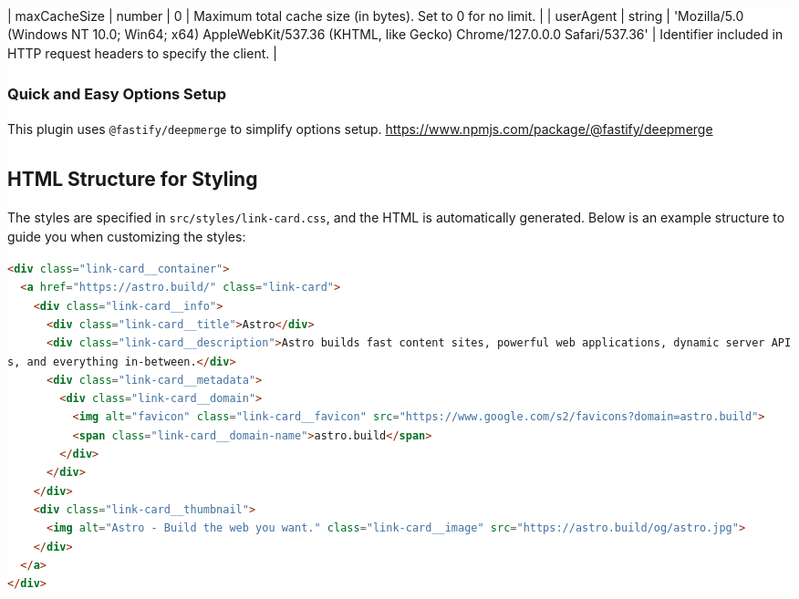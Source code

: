 | maxCacheSize | number  | 0                                                                                                                 | Maximum total cache size (in bytes). Set to 0 for no limit.                                                                                                                                                                              |
| userAgent    | string  | 'Mozilla/5.0 (Windows NT 10.0; Win64; x64) AppleWebKit/537.36 (KHTML, like Gecko) Chrome/127.0.0.0 Safari/537.36' | Identifier included in HTTP request headers to specify the client.                                                                                                                                                                       |
### Quick and Easy Options Setup
This plugin uses `@fastify/deepmerge` to simplify options setup.
<https://www.npmjs.com/package/@fastify/deepmerge>
## HTML Structure for Styling
The styles are specified in `src/styles/link-card.css`, and the HTML is automatically generated. Below is an example structure to guide you when customizing the styles:
```html
<div class="link-card__container">
  <a href="https://astro.build/" class="link-card">
    <div class="link-card__info">
      <div class="link-card__title">Astro</div>
      <div class="link-card__description">Astro builds fast content sites, powerful web applications, dynamic server APIs, and everything in-between.</div>
      <div class="link-card__metadata">
        <div class="link-card__domain">
          <img alt="favicon" class="link-card__favicon" src="https://www.google.com/s2/favicons?domain=astro.build">
          <span class="link-card__domain-name">astro.build</span>
        </div>
      </div>
    </div>
    <div class="link-card__thumbnail">
      <img alt="Astro - Build the web you want." class="link-card__image" src="https://astro.build/og/astro.jpg">
    </div>
  </a>
</div>
```